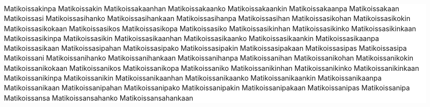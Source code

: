 Matikoissakinpa
Matikoissakin
Matikoissakaanhan
Matikoissakaanko
Matikoissakaankin
Matikoissakaanpa
Matikoissakaan
Matikoissasi
Matikoissasihanko
Matikoissasihankaan
Matikoissasihanpa
Matikoissasihan
Matikoissasikohan
Matikoissasikokin
Matikoissasikokaan
Matikoissasikos
Matikoissasikopa
Matikoissasiko
Matikoissasikinhan
Matikoissasikinko
Matikoissasikinkaan
Matikoissasikinpa
Matikoissasikin
Matikoissasikaanhan
Matikoissasikaanko
Matikoissasikaankin
Matikoissasikaanpa
Matikoissasikaan
Matikoissasipahan
Matikoissasipako
Matikoissasipakin
Matikoissasipakaan
Matikoissasipas
Matikoissasipa
Matikoissani
Matikoissanihanko
Matikoissanihankaan
Matikoissanihanpa
Matikoissanihan
Matikoissanikohan
Matikoissanikokin
Matikoissanikokaan
Matikoissanikos
Matikoissanikopa
Matikoissaniko
Matikoissanikinhan
Matikoissanikinko
Matikoissanikinkaan
Matikoissanikinpa
Matikoissanikin
Matikoissanikaanhan
Matikoissanikaanko
Matikoissanikaankin
Matikoissanikaanpa
Matikoissanikaan
Matikoissanipahan
Matikoissanipako
Matikoissanipakin
Matikoissanipakaan
Matikoissanipas
Matikoissanipa
Matikoissansa
Matikoissansahanko
Matikoissansahankaan